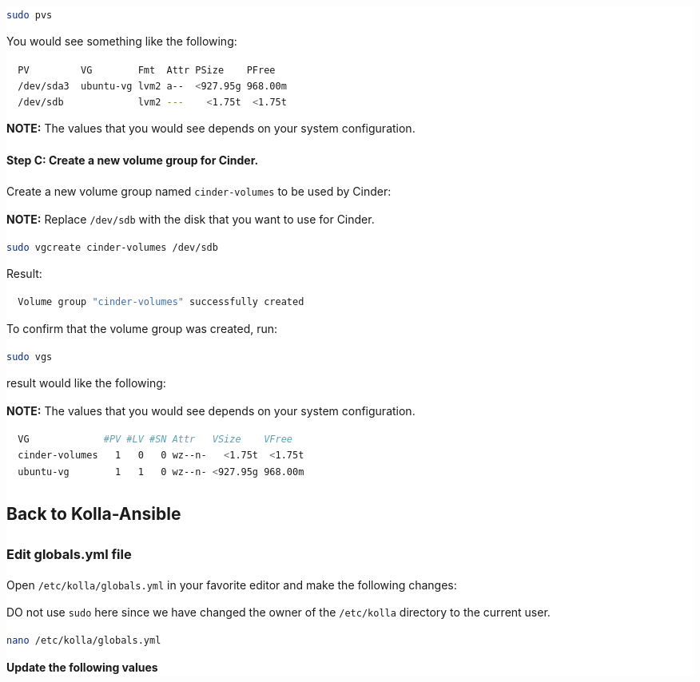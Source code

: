 ```bash
sudo pvs
```

You would see something like the following:

```bash
  PV         VG        Fmt  Attr PSize    PFree
  /dev/sda3  ubuntu-vg lvm2 a--  <927.95g 968.00m
  /dev/sdb             lvm2 ---    <1.75t  <1.75t
```

**NOTE:** The values that you would see depends on your system configuration.

#### Step C: Create a new volume group for Cinder.

Create a new volume group named `cinder-volumes` to be used by Cinder:

**NOTE:** Replace `/dev/sdb` with the disk that you want to use for Cinder.

```bash
sudo vgcreate cinder-volumes /dev/sdb
```

Result:

```bash
  Volume group "cinder-volumes" successfully created
```

To confirm that the volume group was created, run:

```bash
sudo vgs
```

result would like the following:

**NOTE:** The values that you would see depends on your system configuration.

```bash
  VG             #PV #LV #SN Attr   VSize    VFree
  cinder-volumes   1   0   0 wz--n-   <1.75t  <1.75t
  ubuntu-vg        1   1   0 wz--n- <927.95g 968.00m
```

## Back to Kolla-Ansible

### Edit globals.yml file

Open `/etc/kolla/globals.yml` in your favorite editor and make the following changes:

DO not use `sudo` here since we have changed the owner of the `/etc/kolla` directory to the current user.

```bash
nano /etc/kolla/globals.yml
```

**Update the following values**
